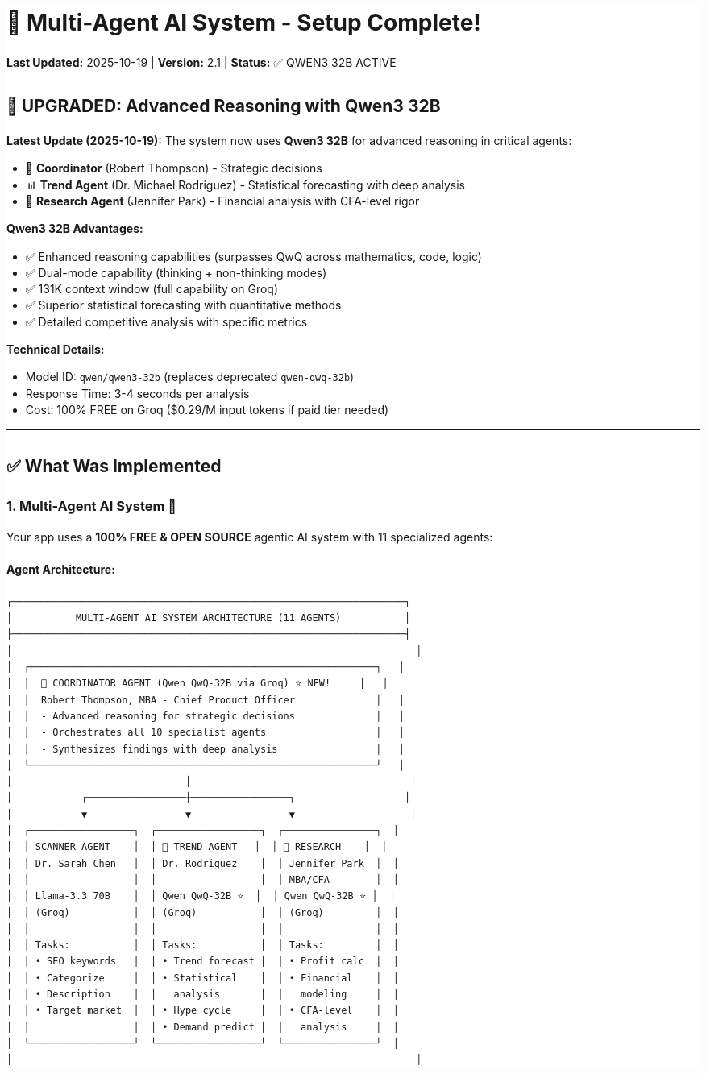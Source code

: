 # 🤖 Multi-Agent AI System - Setup Complete!

**Last Updated:** 2025-10-19 | **Version:** 2.1 | **Status:** ✅ QWEN3 32B ACTIVE

## 🧠 UPGRADED: Advanced Reasoning with Qwen3 32B

**Latest Update (2025-10-19):** The system now uses **Qwen3 32B** for advanced reasoning in critical agents:
- 🎯 **Coordinator** (Robert Thompson) - Strategic decisions
- 📊 **Trend Agent** (Dr. Michael Rodriguez) - Statistical forecasting with deep analysis
- 💼 **Research Agent** (Jennifer Park) - Financial analysis with CFA-level rigor

**Qwen3 32B Advantages:**
- ✅ Enhanced reasoning capabilities (surpasses QwQ across mathematics, code, logic)
- ✅ Dual-mode capability (thinking + non-thinking modes)
- ✅ 131K context window (full capability on Groq)
- ✅ Superior statistical forecasting with quantitative methods
- ✅ Detailed competitive analysis with specific metrics

**Technical Details:**
- Model ID: `qwen/qwen3-32b` (replaces deprecated `qwen-qwq-32b`)
- Response Time: 3-4 seconds per analysis
- Cost: 100% FREE on Groq ($0.29/M input tokens if paid tier needed)

---

## ✅ What Was Implemented

### 1. **Multi-Agent AI System** 🚀

Your app uses a **100% FREE & OPEN SOURCE** agentic AI system with 11 specialized agents:

#### **Agent Architecture:**

```
┌────────────────────────────────────────────────────────────────────┐
│           MULTI-AGENT AI SYSTEM ARCHITECTURE (11 AGENTS)           │
├────────────────────────────────────────────────────────────────────┤
│                                                                      │
│  ┌────────────────────────────────────────────────────────────┐   │
│  │  🧠 COORDINATOR AGENT (Qwen QwQ-32B via Groq) ⭐ NEW!     │   │
│  │  Robert Thompson, MBA - Chief Product Officer              │   │
│  │  - Advanced reasoning for strategic decisions              │   │
│  │  - Orchestrates all 10 specialist agents                   │   │
│  │  - Synthesizes findings with deep analysis                 │   │
│  └────────────────────────────────────────────────────────────┘   │
│                              │                                      │
│            ┌─────────────────┼─────────────────┐                   │
│            ▼                 ▼                 ▼                    │
│  ┌──────────────────┐  ┌──────────────────┐  ┌────────────────┐  │
│  │ SCANNER AGENT    │  │ 🧠 TREND AGENT   │  │ 🧠 RESEARCH    │  │
│  │ Dr. Sarah Chen   │  │ Dr. Rodriguez    │  │ Jennifer Park  │  │
│  │                  │  │                  │  │ MBA/CFA        │  │
│  │ Llama-3.3 70B    │  │ Qwen QwQ-32B ⭐  │  │ Qwen QwQ-32B ⭐ │  │
│  │ (Groq)           │  │ (Groq)           │  │ (Groq)         │  │
│  │                  │  │                  │  │                │  │
│  │ Tasks:           │  │ Tasks:           │  │ Tasks:         │  │
│  │ • SEO keywords   │  │ • Trend forecast │  │ • Profit calc  │  │
│  │ • Categorize     │  │ • Statistical    │  │ • Financial    │  │
│  │ • Description    │  │   analysis       │  │   modeling     │  │
│  │ • Target market  │  │ • Hype cycle     │  │ • CFA-level    │  │
│  │                  │  │ • Demand predict │  │   analysis     │  │
│  └──────────────────┘  └──────────────────┘  └────────────────┘  │
│                                                                      │
```